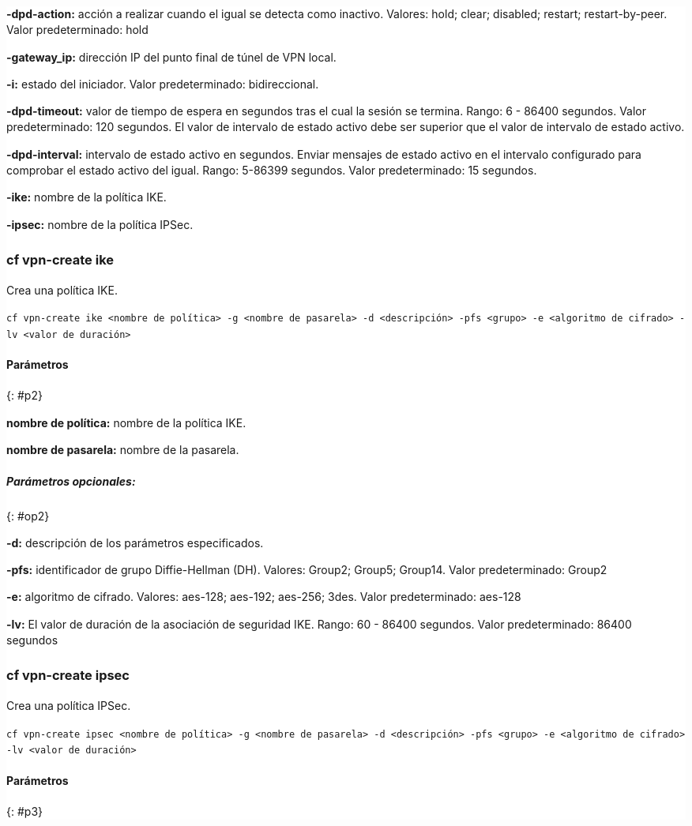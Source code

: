 **-dpd-action:** acción a realizar cuando el igual se detecta como inactivo. Valores: hold; clear; disabled; restart; restart-by-peer. Valor predeterminado: hold

**-gateway_ip:** dirección IP del punto final de túnel de VPN local. 

**-i:** estado del iniciador. Valor predeterminado: bidireccional.

**-dpd-timeout:** valor de tiempo de espera en segundos tras el cual la sesión se termina.  Rango: 6 - 86400 segundos. Valor predeterminado: 120 segundos. El valor de intervalo de estado activo debe ser superior que el valor de intervalo de estado activo.

**-dpd-interval:** intervalo de estado activo en segundos. Enviar mensajes de estado activo en el intervalo configurado para comprobar el estado activo del igual. Rango: 5-86399 segundos. Valor predeterminado: 15 segundos.

**-ike:** nombre de la política IKE.

**-ipsec:** nombre de la política IPSec.


### cf vpn-create ike

Crea una política IKE.

```
cf vpn-create ike <nombre de política> -g <nombre de pasarela> -d <descripción> -pfs <grupo> -e <algoritmo de cifrado> -lv <valor de duración>
```
#### Parámetros
{: #p2}

**nombre de política:** nombre de la política IKE.

**nombre de pasarela:** nombre de la pasarela. 

##### Parámetros opcionales:
{: #op2}

**-d:** descripción de los parámetros especificados.

**-pfs:** identificador de grupo Diffie-Hellman (DH). Valores: Group2; Group5; Group14. Valor predeterminado: Group2 

**-e:** algoritmo de cifrado. Valores: aes-128; aes-192; aes-256; 3des. Valor predeterminado: aes-128

**-lv:** El valor de duración de la asociación de seguridad IKE. Rango: 60 - 86400 segundos. Valor predeterminado: 86400 segundos


### cf vpn-create ipsec

Crea una política IPSec.

```
cf vpn-create ipsec <nombre de política> -g <nombre de pasarela> -d <descripción> -pfs <grupo> -e <algoritmo de cifrado> -lv <valor de duración>
```
#### Parámetros
{: #p3}
